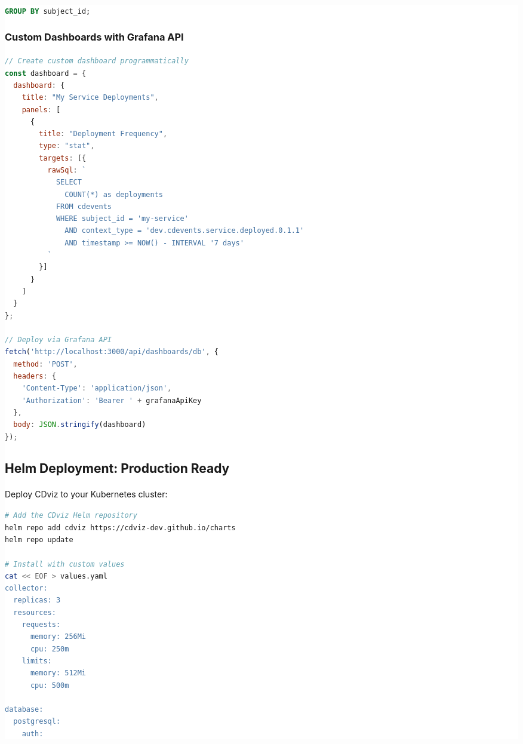 ```sql
GROUP BY subject_id;
```

### Custom Dashboards with Grafana API

```javascript
// Create custom dashboard programmatically
const dashboard = {
  dashboard: {
    title: "My Service Deployments",
    panels: [
      {
        title: "Deployment Frequency",
        type: "stat",
        targets: [{
          rawSql: `
            SELECT 
              COUNT(*) as deployments
            FROM cdevents 
            WHERE subject_id = 'my-service'
              AND context_type = 'dev.cdevents.service.deployed.0.1.1'
              AND timestamp >= NOW() - INTERVAL '7 days'
          `
        }]
      }
    ]
  }
};

// Deploy via Grafana API
fetch('http://localhost:3000/api/dashboards/db', {
  method: 'POST',
  headers: {
    'Content-Type': 'application/json',
    'Authorization': 'Bearer ' + grafanaApiKey
  },
  body: JSON.stringify(dashboard)
});
```

## Helm Deployment: Production Ready

Deploy CDviz to your Kubernetes cluster:

```bash
# Add the CDviz Helm repository
helm repo add cdviz https://cdviz-dev.github.io/charts
helm repo update

# Install with custom values
cat << EOF > values.yaml
collector:
  replicas: 3
  resources:
    requests:
      memory: 256Mi
      cpu: 250m
    limits:
      memory: 512Mi  
      cpu: 500m
  
database:
  postgresql:
    auth:
```
